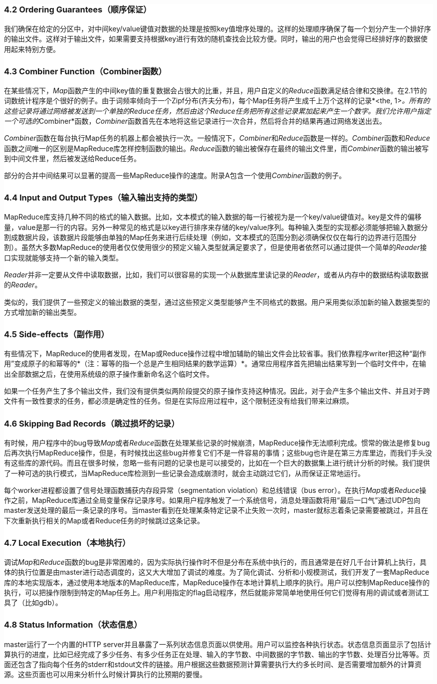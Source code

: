 ### 4.2 Ordering Guarantees（顺序保证）

我们确保在给定的分区中，对中间key/value键值对数据的处理是按照key值增序处理的。这样的处理顺序确保了每一个划分产生一个排好序的输出文件。这样对于输出文件，如果需要支持根据key进行有效的随机查找会比较方便。同时，输出的用户也会觉得已经排好序的数据使用起来特别方便。

### 4.3 Combiner Function（Combiner函数）

在某些情况下，*Map*函数产生的中间key值的重复数据会占很大的比重，并且，用户自定义的*Reduce*函数满足结合律和交换律。在2.1节的词数统计程序是个很好的例子。由于词频率倾向于一个Zipf分布(齐夫分布)，每个Map任务将产生成千上万个这样的记录*<the, 1>*。所有的这些记录将通过网络被发送到一个单独的Reduce任务，然后由这个Reduce任务把所有这些记录累加起来产生一个数字。我们允许用户指定一个可选的*Combiner*函数，*Combiner*函数首先在本地将这些记录进行一次合并，然后将合并的结果再通过网络发送出去。

*Combiner*函数在每台执行Map任务的机器上都会被执行一次。一般情况下，*Combiner*和*Reduce*函数是一样的。*Combiner*函数和*Reduce*函数之间唯一的区别是MapReduce库怎样控制函数的输出。*Reduce*函数的输出被保存在最终的输出文件里，而*Combiner*函数的输出被写到中间文件里，然后被发送给Reduce任务。

部分的合并中间结果可以显著的提高一些MapReduce操作的速度。附录A包含一个使用*Combiner*函数的例子。

### 4.4 Input and Output Types（输入输出支持的类型）

MapReduce库支持几种不同的格式的输入数据。比如，文本模式的输入数据的每一行被视为是一个key/value键值对。key是文件的偏移量，value是那一行的内容。另外一种常见的格式是以key进行排序来存储的key/value序列。每种输入类型的实现都必须能够把输入数据分割成数据片段，该数据片段能够由单独的Map任务来进行后续处理（例如，文本模式的范围分割必须确保仅仅在每行的边界进行范围分割）。虽然大多数MapReduce的使用者仅仅使用很少的预定义输入类型就满足要求了，但是使用者依然可以通过提供一个简单的*Reader*接口实现就能够支持一个新的输入类型。

*Reader*并非一定要从文件中读取数据，比如，我们可以很容易的实现一个从数据库里读记录的*Reader*，或者从内存中的数据结构读取数据的*Reader*。

类似的，我们提供了一些预定义的输出数据的类型，通过这些预定义类型能够产生不同格式的数据。用户采用类似添加新的输入数据类型的方式增加新的输出类型。

### 4.5 Side-effects（副作用）

有些情况下，MapReduce的使用者发现，在Map或Reduce操作过程中增加辅助的输出文件会比较省事。我们依靠程序writer把这种“副作用”变成原子的和幂等的*（注：幂等的指一个总是产生相同结果的数学运算）*。通常应用程序首先把输出结果写到一个临时文件中，在输出全部数据之后，在使用系统级的原子操作重新命名这个临时文件。

如果一个任务产生了多个输出文件，我们没有提供类似两阶段提交的原子操作支持这种情况。因此，对于会产生多个输出文件、并且对于跨文件有一致性要求的任务，都必须是确定性的任务。但是在实际应用过程中，这个限制还没有给我们带来过麻烦。

### 4.6 Skipping Bad Records（跳过损坏的记录）

有时候，用户程序中的bug导致*Map*或者*Reduce*函数在处理某些记录的时候崩溃，MapReduce操作无法顺利完成。惯常的做法是修复bug后再次执行MapReduce操作，但是，有时候找出这些bug并修复它们不是一件容易的事情；这些bug也许是在第三方库里边，而我们手头没有这些库的源代码。而且在很多时候，忽略一些有问题的记录也是可以接受的，比如在一个巨大的数据集上进行统计分析的时候。我们提供了一种可选的执行模式，当MapReduce库检测到一些记录会造成崩溃时，就会主动跳过它们，从而保证正常地运行。 

每个worker进程都设置了信号处理函数捕获内存段异常（segmentation violation）和总线错误（bus error）。在执行*Map*或者*Reduce*操作之前，MapReduce库通过全局变量保存记录序号。如果用户程序触发了一个系统信号，消息处理函数将用“最后一口气”通过UDP包向master发送处理的最后一条记录的序号。当master看到在处理某条特定记录不止失败一次时，master就标志着条记录需要被跳过，并且在下次重新执行相关的Map或者Reduce任务的时候跳过这条记录。

### 4.7 Local Execution（本地执行）

调试*Map*和*Reduce*函数的bug是非常困难的，因为实际执行操作时不但是分布在系统中执行的，而且通常是在好几千台计算机上执行，具体的执行位置是由master进行动态调度的，这又大大增加了调试的难度。为了简化调试、分析和小规模测试，我们开发了一套MapReduce库的本地实现版本，通过使用本地版本的MapReduce库，MapReduce操作在本地计算机上顺序的执行。用户可以控制MapReduce操作的执行，可以把操作限制到特定的Map任务上。用户利用指定的flag启动程序，然后就能非常简单地使用任何它们觉得有用的调试或者测试工具了（比如gdb）。

### 4.8 Status Information（状态信息）

master运行了一个内置的HTTP server并且暴露了一系列状态信息页面以供使用。用户可以监控各种执行状态。状态信息页面显示了包括计算执行的进度，比如已经完成了多少任务、有多少任务正在处理、输入的字节数、中间数据的字节数、输出的字节数、处理百分比等等。页面还包含了指向每个任务的stderr和stdout文件的链接。用户根据这些数据预测计算需要执行大约多长时间、是否需要增加额外的计算资源。这些页面也可以用来分析什么时候计算执行的比预期的要慢。
